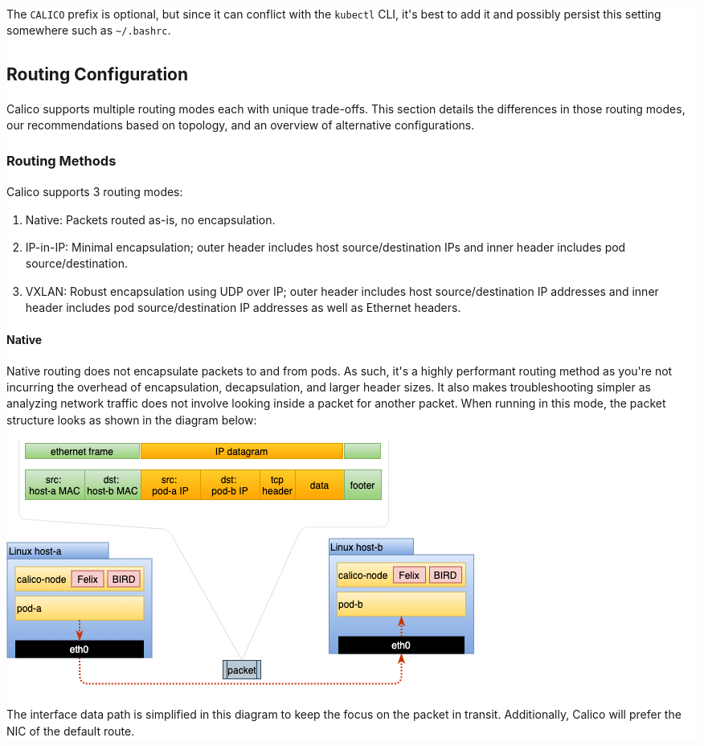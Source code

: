    The `CALICO` prefix is optional, but since it can conflict with the
   `kubectl` CLI, it's best to add it and possibly persist this setting
   somewhere such as `~/.bashrc`.

## Routing Configuration

Calico supports multiple routing modes each with unique trade-offs. This section
details the differences in those routing modes, our recommendations based on
topology, and an overview of alternative configurations.

### Routing Methods

Calico supports 3 routing modes:

1. Native: Packets routed as-is, no encapsulation.

1. IP-in-IP: Minimal encapsulation; outer header includes host
   source/destination IPs and inner header includes pod source/destination.

1. VXLAN: Robust encapsulation using UDP over IP; outer header includes host
   source/destination IP addresses and inner header includes pod
   source/destination IP addresses as well as Ethernet headers.

#### Native

Native routing does not encapsulate packets to and from pods. As such, it's a
highly performant routing method as you're not incurring the overhead of
encapsulation, decapsulation, and larger header sizes. It also makes
troubleshooting simpler as analyzing network traffic does not involve looking
inside a packet for another packet. When running in this mode, the packet
structure looks as shown in the diagram below:

![Calico Native Packet](images/calico-native-packet.png#diagram)

The interface data path is simplified in this diagram to keep the focus on the
packet in transit. Additionally, Calico will prefer the NIC of the default
route.

